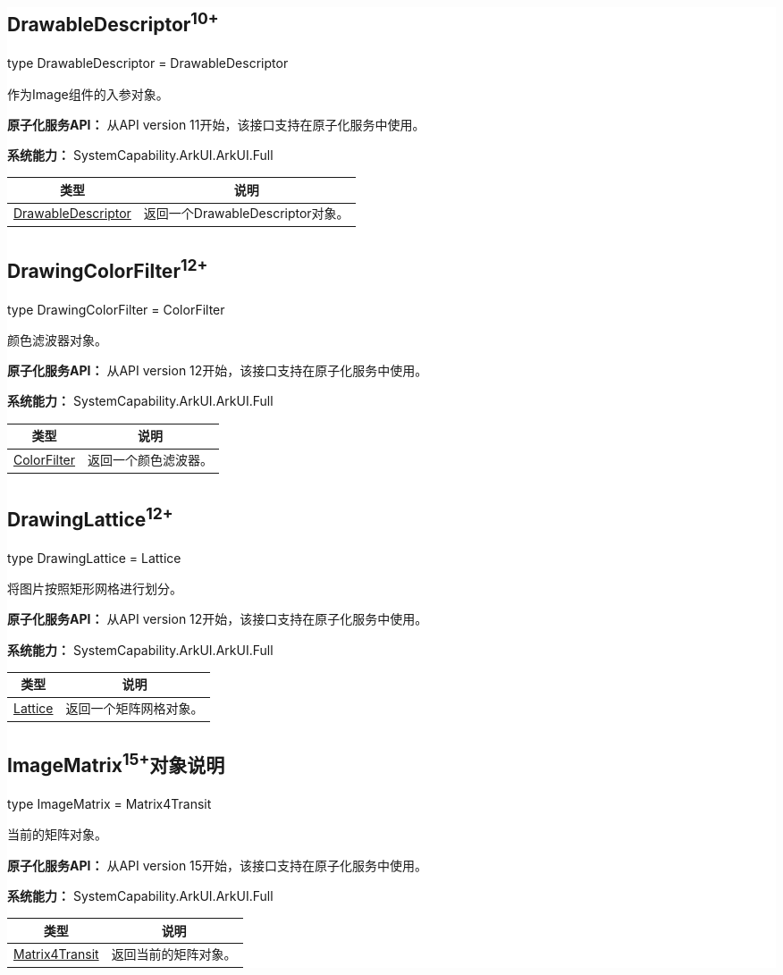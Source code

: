 ## DrawableDescriptor<sup>10+</sup>

type DrawableDescriptor = DrawableDescriptor

作为Image组件的入参对象。

**原子化服务API：** 从API version 11开始，该接口支持在原子化服务中使用。

**系统能力：** SystemCapability.ArkUI.ArkUI.Full

| 类型     | 说明       |
| ------ | ---------- |
| [DrawableDescriptor](../js-apis-arkui-drawableDescriptor.md#drawabledescriptor)  | 返回一个DrawableDescriptor对象。 |

## DrawingColorFilter<sup>12+</sup>

type DrawingColorFilter = ColorFilter

颜色滤波器对象。

**原子化服务API：** 从API version 12开始，该接口支持在原子化服务中使用。

**系统能力：** SystemCapability.ArkUI.ArkUI.Full

| 类型     | 说明       |
| ------ | ---------- |
| [ColorFilter](../../apis-arkgraphics2d/arkts-apis-graphics-drawing-ColorFilter.md)  | 返回一个颜色滤波器。 |

## DrawingLattice<sup>12+<sup>

type DrawingLattice = Lattice

将图片按照矩形网格进行划分。

**原子化服务API：** 从API version 12开始，该接口支持在原子化服务中使用。

**系统能力：** SystemCapability.ArkUI.ArkUI.Full

| 类型     | 说明       |
| ------ | ---------- |
| [Lattice](../../apis-arkgraphics2d/arkts-apis-graphics-drawing-Lattice.md) | 返回一个矩阵网格对象。 |

## ImageMatrix<sup>15+</sup>对象说明

type ImageMatrix = Matrix4Transit

当前的矩阵对象。

**原子化服务API：** 从API version 15开始，该接口支持在原子化服务中使用。

**系统能力：** SystemCapability.ArkUI.ArkUI.Full

| 类型     | 说明       |
| ------ | ---------- |
| [Matrix4Transit](../js-apis-matrix4.md#matrix4transit) | 返回当前的矩阵对象。 |
